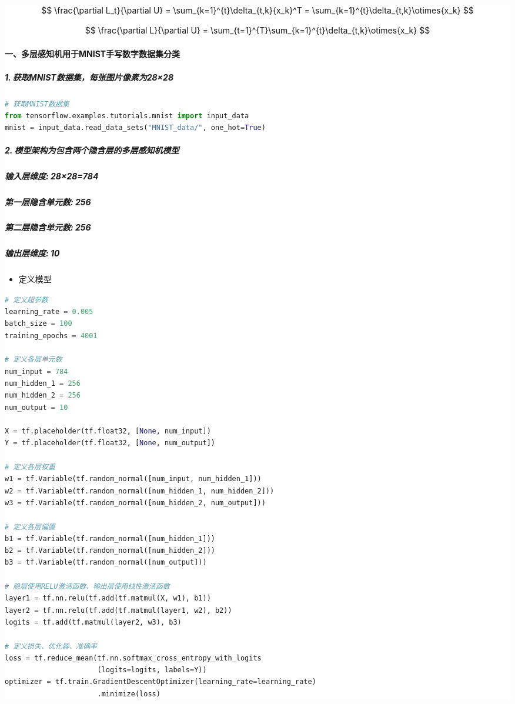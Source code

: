 $$
\frac{\partial L_t}{\partial U} = \sum_{k=1}^{t}\delta_{t,k}{x_k}^T = \sum_{k=1}^{t}\delta_{t,k}\otimes{x_k}
$$

$$
\frac{\partial L}{\partial U} = \sum_{t=1}^{T}\sum_{k=1}^{t}\delta_{t,k}\otimes{x_k}
$$



#### 一、多层感知机用于MNIST手写数字数据集分类

##### 1. 获取MNIST数据集，每张图片像素为28×28

```python
# 获取MNIST数据集
from tensorflow.examples.tutorials.mnist import input_data
mnist = input_data.read_data_sets("MNIST_data/", one_hot=True)
```



##### 2. 模型架构为包含两个隐含层的多层感知机模型

##### 输入层维度: 28×28=784
##### 第一层隐含单元数: 256
##### 第二层隐含单元数: 256
##### 输出层维度: 10

- 定义模型

```python
# 定义超参数
learning_rate = 0.005
batch_size = 100
training_epochs = 4001

# 定义各层单元数
num_input = 784
num_hidden_1 = 256
num_hidden_2 = 256
num_output = 10

X = tf.placeholder(tf.float32, [None, num_input])
Y = tf.placeholder(tf.float32, [None, num_output])

# 定义各层权重
w1 = tf.Variable(tf.random_normal([num_input, num_hidden_1]))
w2 = tf.Variable(tf.random_normal([num_hidden_1, num_hidden_2]))
w3 = tf.Variable(tf.random_normal([num_hidden_2, num_output]))

# 定义各层偏置
b1 = tf.Variable(tf.random_normal([num_hidden_1]))
b2 = tf.Variable(tf.random_normal([num_hidden_2]))
b3 = tf.Variable(tf.random_normal([num_output]))

# 隐层使用RELU激活函数、输出层使用线性激活函数
layer1 = tf.nn.relu(tf.add(tf.matmul(X, w1), b1))
layer2 = tf.nn.relu(tf.add(tf.matmul(layer1, w2), b2))
logits = tf.add(tf.matmul(layer2, w3), b3)

# 定义损失、优化器、准确率
loss = tf.reduce_mean(tf.nn.softmax_cross_entropy_with_logits
                      (logits=logits, labels=Y))
optimizer = tf.train.GradientDescentOptimizer(learning_rate=learning_rate)
					  .minimize(loss)
```